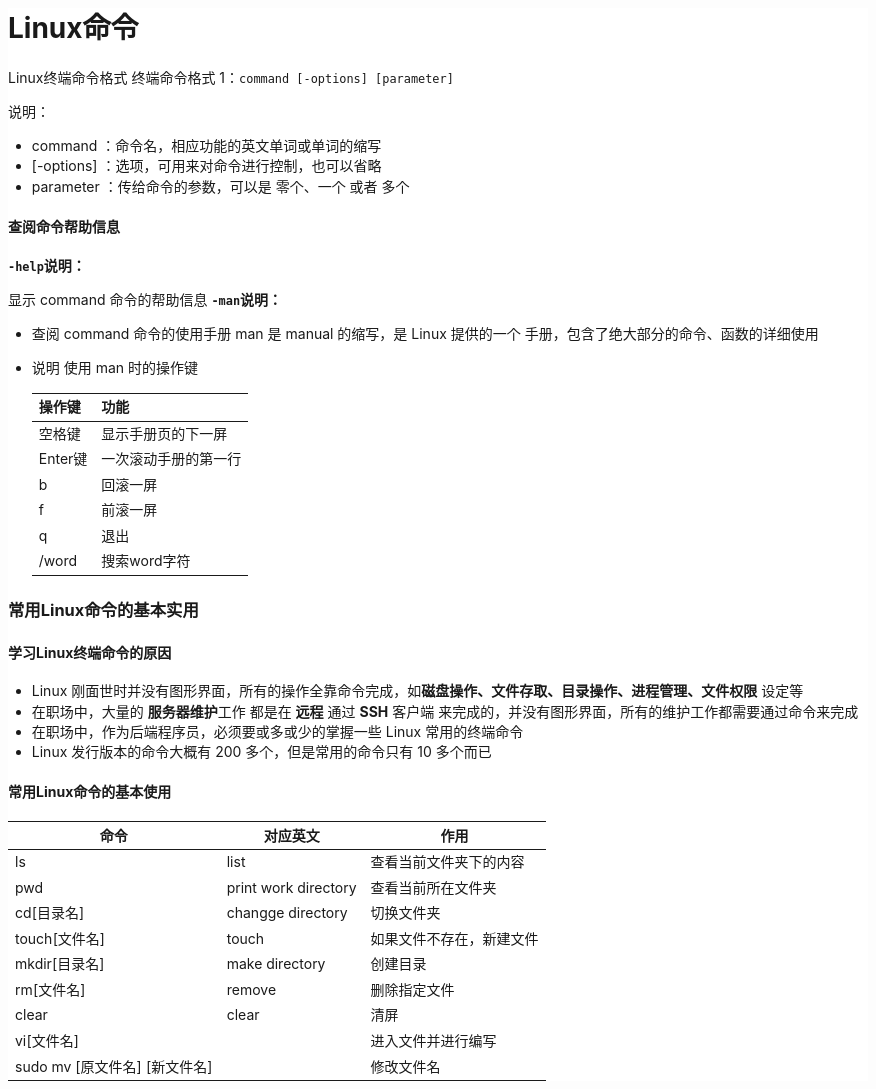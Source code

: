 # Linux命令

Linux终端命令格式
终端命令格式
1：`command [-options] [parameter]`

说明：

- command ：命令名，相应功能的英文单词或单词的缩写
- [-options] ：选项，可用来对命令进行控制，也可以省略
- parameter ：传给命令的参数，可以是 零个、一个 或者 多个

#### **查阅命令帮助信息**

**`-help`说明：**

显示 command 命令的帮助信息
**`-man`说明：**

- 查阅 command 命令的使用手册
  man 是 manual 的缩写，是 Linux 提供的一个 手册，包含了绝大部分的命令、函数的详细使用

- 说明
  使用 man 时的操作键

  | 操作键  | 功能                 |
  | ------- | -------------------- |
  | 空格键  | 显示手册页的下一屏   |
  | Enter键 | 一次滚动手册的第一行 |
  | b       | 回滚一屏             |
  | f       | 前滚一屏             |
  | q       | 退出                 |
  | /word   | 搜索word字符         |

### 常用Linux命令的基本实用

#### 学习Linux终端命令的原因

- Linux 刚面世时并没有图形界面，所有的操作全靠命令完成，如**磁盘操作、文件存取、目录操作、进程管理、文件权限** 设定等
- 在职场中，大量的 **服务器维护**工作 都是在 **远程** 通过 **SSH** 客户端 来完成的，并没有图形界面，所有的维护工作都需要通过命令来完成
- 在职场中，作为后端程序员，必须要或多或少的掌握一些 Linux 常用的终端命令
- Linux 发行版本的命令大概有 200 多个，但是常用的命令只有 10 多个而已

#### 常用Linux命令的基本使用

| 命令          | 对应英文             | 作用                     |
| ------------- | -------------------- | ------------------------ |
| ls            | list                 | 查看当前文件夹下的内容   |
| pwd           | print work directory | 查看当前所在文件夹       |
| cd[目录名]    | changge directory    | 切换文件夹               |
| touch[文件名] | touch                | 如果文件不存在，新建文件 |
| mkdir[目录名] | make directory       | 创建目录                 |
| rm[文件名]    | remove               | 删除指定文件             |
| clear         | clear                | 清屏                     |
| vi[文件名]    |                      | 进入文件并进行编写       |
|sudo mv [原文件名] [新文件名]  |                       |修改文件名|